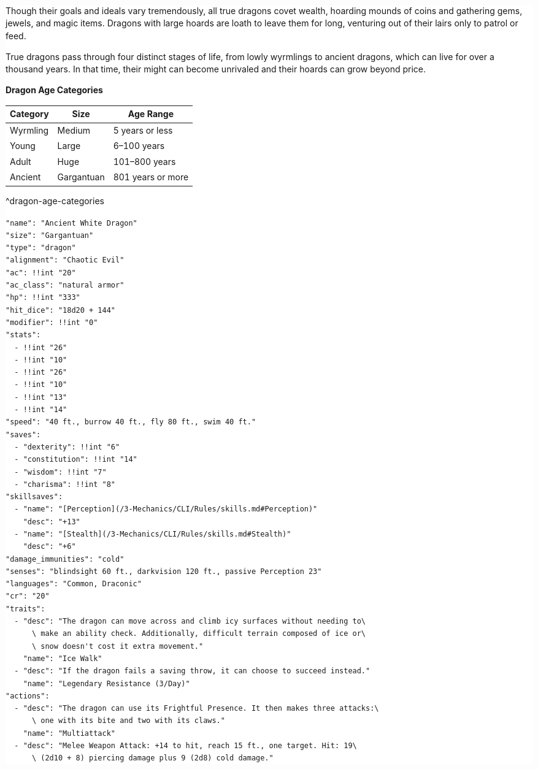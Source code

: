 Though their goals and ideals vary tremendously, all true dragons covet wealth, hoarding mounds of coins and gathering gems, jewels, and magic items. Dragons with large hoards are loath to leave them for long, venturing out of their lairs only to patrol or feed.

True dragons pass through four distinct stages of life, from lowly wyrmlings to ancient dragons, which can live for over a thousand years. In that time, their might can become unrivaled and their hoards can grow beyond price.

**Dragon Age Categories**

| Category | Size | Age Range |
|----------|------|-----------|
| Wyrmling | Medium | 5 years or less |
| Young | Large | 6–100 years |
| Adult | Huge | 101–800 years |
| Ancient | Gargantuan | 801 years or more |
^dragon-age-categories

```statblock
"name": "Ancient White Dragon"
"size": "Gargantuan"
"type": "dragon"
"alignment": "Chaotic Evil"
"ac": !!int "20"
"ac_class": "natural armor"
"hp": !!int "333"
"hit_dice": "18d20 + 144"
"modifier": !!int "0"
"stats":
  - !!int "26"
  - !!int "10"
  - !!int "26"
  - !!int "10"
  - !!int "13"
  - !!int "14"
"speed": "40 ft., burrow 40 ft., fly 80 ft., swim 40 ft."
"saves":
  - "dexterity": !!int "6"
  - "constitution": !!int "14"
  - "wisdom": !!int "7"
  - "charisma": !!int "8"
"skillsaves":
  - "name": "[Perception](/3-Mechanics/CLI/Rules/skills.md#Perception)"
    "desc": "+13"
  - "name": "[Stealth](/3-Mechanics/CLI/Rules/skills.md#Stealth)"
    "desc": "+6"
"damage_immunities": "cold"
"senses": "blindsight 60 ft., darkvision 120 ft., passive Perception 23"
"languages": "Common, Draconic"
"cr": "20"
"traits":
  - "desc": "The dragon can move across and climb icy surfaces without needing to\
      \ make an ability check. Additionally, difficult terrain composed of ice or\
      \ snow doesn't cost it extra movement."
    "name": "Ice Walk"
  - "desc": "If the dragon fails a saving throw, it can choose to succeed instead."
    "name": "Legendary Resistance (3/Day)"
"actions":
  - "desc": "The dragon can use its Frightful Presence. It then makes three attacks:\
      \ one with its bite and two with its claws."
    "name": "Multiattack"
  - "desc": "Melee Weapon Attack: +14 to hit, reach 15 ft., one target. Hit: 19\
      \ (2d10 + 8) piercing damage plus 9 (2d8) cold damage."
```